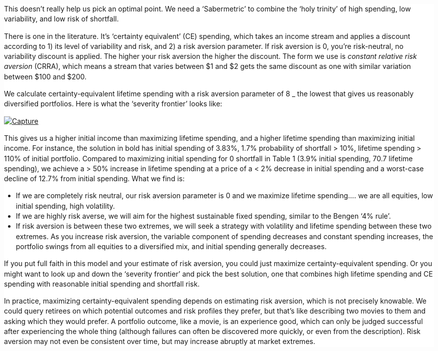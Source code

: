 This doesn’t really help us pick an optimal point. We need a ‘Sabermetric’ to combine the ‘holy trinity’ of high spending, low variability, and low risk of shortfall.

There is one in the literature. It’s ‘certainty equivalent’ (CE) spending, which takes an income stream and applies a discount according to 1) its level of variability and risk, and 2) a risk aversion parameter. If risk aversion is 0, you’re risk-neutral, no variability discount is applied. The higher your risk aversion the higher the discount. The form we use is _constant relative risk aversion_ (CRRA), which means a stream that varies between $1 and $2 gets the same discount as one with similar variation between $100 and $200. 

We calculate certainty-equivalent lifetime spending with a risk aversion parameter of 8 _ the lowest that gives us reasonably diversified portfolios. Here is what the ‘severity frontier’ looks like:

[<img src="/assets/wp-content/uploads/2013/05/Capture6.png" alt="Capture" width="568" height="338" class="aligncenter size-full wp-image-2118" srcset="/assets/wp-content/uploads/2013/05/Capture6.png 568w, /assets/wp-content/uploads/2013/05/Capture6-300x178.png 300w" sizes="(max-width: 568px) 100vw, 568px" />](/assets/wp-content/uploads/2013/05/Capture6.png)

This gives us a higher initial income than maximizing lifetime spending, and a higher lifetime spending than maximizing initial income. For instance, the solution in bold has initial spending of 3.83%, 1.7% probability of shortfall > 10%, lifetime spending > 110% of initial portfolio. Compared to maximizing initial spending for 0 shortfall in Table 1 (3.9% initial spending, 70.7 lifetime spending), we achieve a > 50% increase in lifetime spending at a price of a < 2% decrease in initial spending and a worst-case decline of 12.7% from initial spending. What we find is: 

  * If we are completely risk neutral, our risk aversion parameter is 0 and we maximize lifetime spending…. we are all equities, low initial spending, high volatility.
  * If we are highly risk averse, we will aim for the highest sustainable fixed spending, similar to the Bengen ‘4% rule’. 
  * If risk aversion is between these two extremes, we will seek a strategy with volatility and lifetime spending between these two extremes. As you increase risk aversion, the variable component of spending decreases and constant spending increases, the portfolio swings from all equities to a diversified mix, and initial spending generally decreases.

If you put full faith in this model and your estimate of risk aversion, you could just maximize certainty-equivalent spending. Or you might want to look up and down the ‘severity frontier’ and pick the best solution, one that combines high lifetime spending and CE spending with reasonable initial spending and shortfall risk.

In practice, maximizing certainty-equivalent spending depends on estimating risk aversion, which is not precisely knowable. We could query retirees on which potential outcomes and risk profiles they prefer, but that’s like describing two movies to them and asking which they would prefer. A portfolio outcome, like a movie, is an experience good, which can only be judged successful after experiencing the whole thing (although failures can often be discovered more quickly, or even from the description). Risk aversion may not even be consistent over time, but may increase abruptly at market extremes. 
